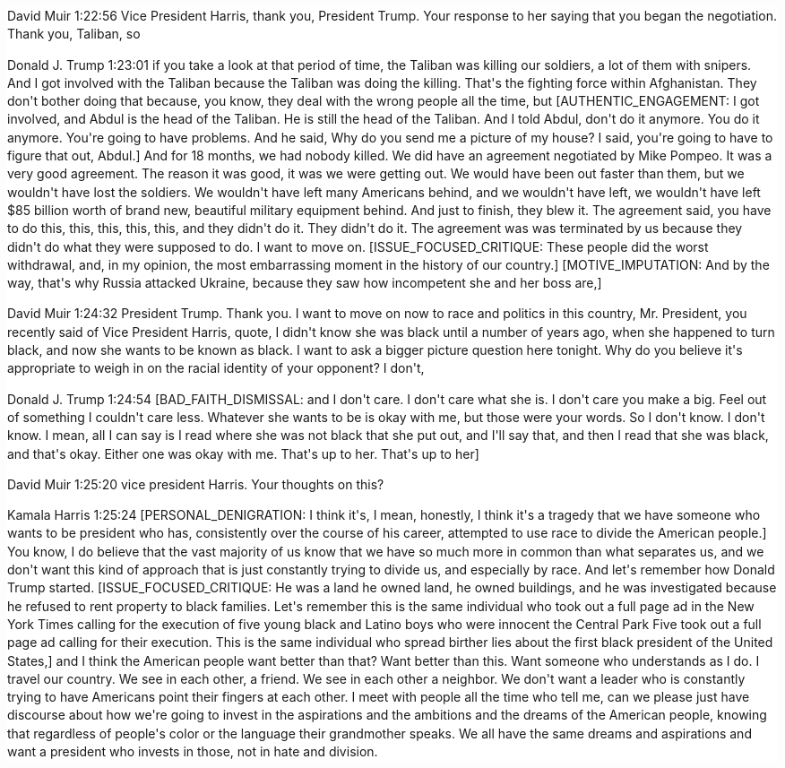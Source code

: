 David Muir 1:22:56
Vice President Harris, thank you, President Trump. Your response to her saying that you began the negotiation. Thank you, Taliban, so

Donald J. Trump 1:23:01
if you take a look at that period of time, the Taliban was killing our soldiers, a lot of them with snipers. And I got involved with the Taliban because the Taliban was doing the killing. That's the fighting force within Afghanistan. They don't bother doing that because, you know, they deal with the wrong people all the time, but [AUTHENTIC_ENGAGEMENT: I got involved, and Abdul is the head of the Taliban. He is still the head of the Taliban. And I told Abdul, don't do it anymore. You do it anymore. You're going to have problems. And he said, Why do you send me a picture of my house? I said, you're going to have to figure that out, Abdul.] And for 18 months, we had nobody killed. We did have an agreement negotiated by Mike Pompeo. It was a very good agreement. The reason it was good, it was we were getting out. We would have been out faster than them, but we wouldn't have lost the soldiers. We wouldn't have left many Americans behind, and we wouldn't have left, we wouldn't have left $85 billion worth of brand new, beautiful military equipment behind. And just to finish, they blew it. The agreement said, you have to do this, this, this, this, this, and they didn't do it. They didn't do it. The agreement was was terminated by us because they didn't do what they were supposed to do. I want to move on. [ISSUE_FOCUSED_CRITIQUE: These people did the worst withdrawal, and, in my opinion, the most embarrassing moment in the history of our country.] [MOTIVE_IMPUTATION: And by the way, that's why Russia attacked Ukraine, because they saw how incompetent she and her boss are,]

David Muir 1:24:32
President Trump. Thank you. I want to move on now to race and politics in this country, Mr. President, you recently said of Vice President Harris, quote, I didn't know she was black until a number of years ago, when she happened to turn black, and now she wants to be known as black. I want to ask a bigger picture question here tonight. Why do you believe it's appropriate to weigh in on the racial identity of your opponent? I don't,

Donald J. Trump 1:24:54
[BAD_FAITH_DISMISSAL: and I don't care. I don't care what she is. I don't care you make a big. Feel out of something I couldn't care less. Whatever she wants to be is okay with me, but those were your words. So I don't know. I don't know. I mean, all I can say is I read where she was not black that she put out, and I'll say that, and then I read that she was black, and that's okay. Either one was okay with me. That's up to her. That's up to her]

David Muir 1:25:20
vice president Harris. Your thoughts on this?

Kamala Harris 1:25:24
[PERSONAL_DENIGRATION: I think it's, I mean, honestly, I think it's a tragedy that we have someone who wants to be president who has, consistently over the course of his career, attempted to use race to divide the American people.] You know, I do believe that the vast majority of us know that we have so much more in common than what separates us, and we don't want this kind of approach that is just constantly trying to divide us, and especially by race. And let's remember how Donald Trump started. [ISSUE_FOCUSED_CRITIQUE: He was a land he owned land, he owned buildings, and he was investigated because he refused to rent property to black families. Let's remember this is the same individual who took out a full page ad in the New York Times calling for the execution of five young black and Latino boys who were innocent the Central Park Five took out a full page ad calling for their execution. This is the same individual who spread birther lies about the first black president of the United States,] and I think the American people want better than that? Want better than this. Want someone who understands as I do. I travel our country. We see in each other, a friend. We see in each other a neighbor. We don't want a leader who is constantly trying to have Americans point their fingers at each other. I meet with people all the time who tell me, can we please just have discourse about how we're going to invest in the aspirations and the ambitions and the dreams of the American people, knowing that regardless of people's color or the language their grandmother speaks. We all have the same dreams and aspirations and want a president who invests in those, not in hate and division.
